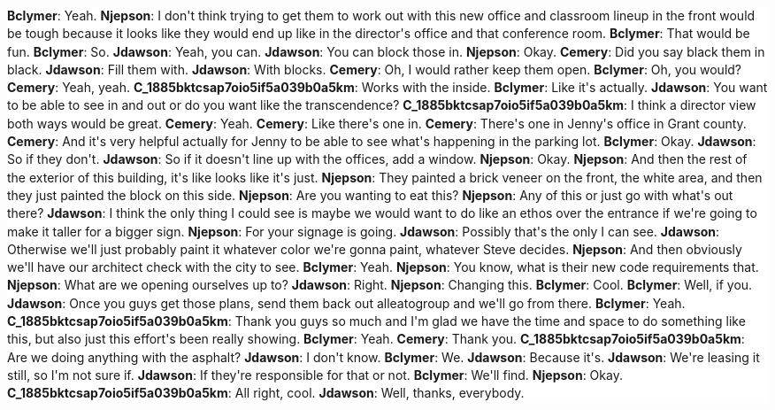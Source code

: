 **Bclymer**: Yeah.
**Njepson**: I don't think trying to get them to work out with this new office and classroom lineup in the front would be tough because it looks like they would end up like in the director's office and that conference room.
**Bclymer**: That would be fun.
**Bclymer**: So.
**Jdawson**: Yeah, you can.
**Jdawson**: You can block those in.
**Njepson**: Okay.
**Cemery**: Did you say black them in black.
**Jdawson**: Fill them with.
**Jdawson**: With blocks.
**Cemery**: Oh, I would rather keep them open.
**Bclymer**: Oh, you would?
**Cemery**: Yeah, yeah.
**C_1885bktcsap7oio5if5a039b0a5km**: Works with the inside.
**Bclymer**: Like it's actually.
**Jdawson**: You want to be able to see in and out or do you want like the transcendence?
**C_1885bktcsap7oio5if5a039b0a5km**: I think a director view both ways would be great.
**Cemery**: Yeah.
**Cemery**: Like there's one in.
**Cemery**: There's one in Jenny's office in Grant county.
**Cemery**: And it's very helpful actually for Jenny to be able to see what's happening in the parking lot.
**Bclymer**: Okay.
**Jdawson**: So if they don't.
**Jdawson**: So if it doesn't line up with the offices, add a window.
**Njepson**: Okay.
**Njepson**: And then the rest of the exterior of this building, it's like looks like it's just.
**Njepson**: They painted a brick veneer on the front, the white area, and then they just painted the block on this side.
**Njepson**: Are you wanting to eat this?
**Njepson**: Any of this or just go with what's out there?
**Jdawson**: I think the only thing I could see is maybe we would want to do like an ethos over the entrance if we're going to make it taller for a bigger sign.
**Njepson**: For your signage is going.
**Jdawson**: Possibly that's the only I can see.
**Jdawson**: Otherwise we'll just probably paint it whatever color we're gonna paint, whatever Steve decides.
**Njepson**: And then obviously we'll have our architect check with the city to see.
**Bclymer**: Yeah.
**Njepson**: You know, what is their new code requirements that.
**Njepson**: What are we opening ourselves up to?
**Jdawson**: Right.
**Njepson**: Changing this.
**Bclymer**: Cool.
**Bclymer**: Well, if you.
**Jdawson**: Once you guys get those plans, send them back out alleatogroup and we'll go from there.
**Bclymer**: Yeah.
**C_1885bktcsap7oio5if5a039b0a5km**: Thank you guys so much and I'm glad we have the time and space to do something like this, but also just this effort's been really showing.
**Bclymer**: Yeah.
**Cemery**: Thank you.
**C_1885bktcsap7oio5if5a039b0a5km**: Are we doing anything with the asphalt?
**Jdawson**: I don't know.
**Bclymer**: We.
**Jdawson**: Because it's.
**Jdawson**: We're leasing it still, so I'm not sure if.
**Jdawson**: If they're responsible for that or not.
**Bclymer**: We'll find.
**Njepson**: Okay.
**C_1885bktcsap7oio5if5a039b0a5km**: All right, cool.
**Jdawson**: Well, thanks, everybody.